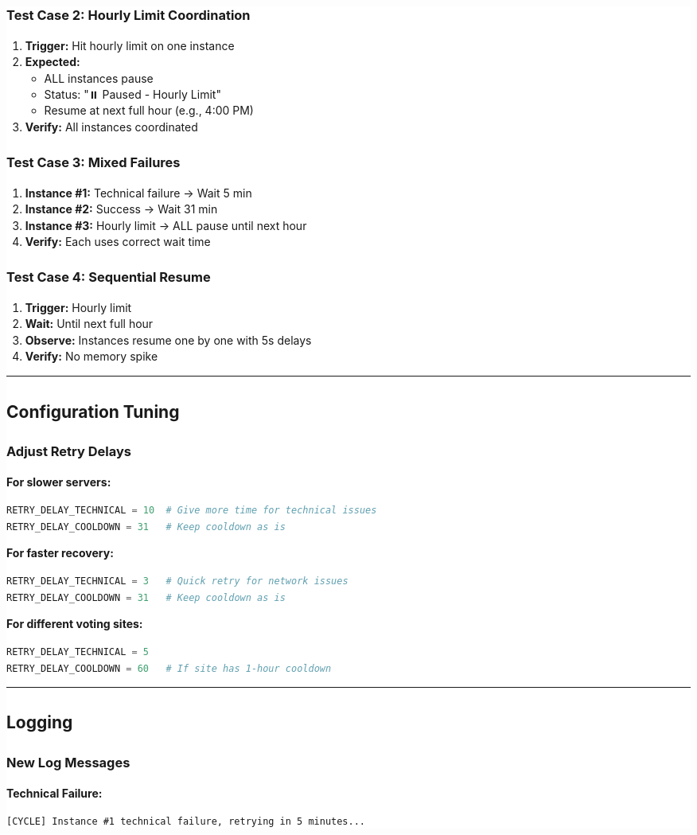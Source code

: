 ### Test Case 2: Hourly Limit Coordination
1. **Trigger:** Hit hourly limit on one instance
2. **Expected:**
   - ALL instances pause
   - Status: "⏸️ Paused - Hourly Limit"
   - Resume at next full hour (e.g., 4:00 PM)
3. **Verify:** All instances coordinated

### Test Case 3: Mixed Failures
1. **Instance #1:** Technical failure → Wait 5 min
2. **Instance #2:** Success → Wait 31 min
3. **Instance #3:** Hourly limit → ALL pause until next hour
4. **Verify:** Each uses correct wait time

### Test Case 4: Sequential Resume
1. **Trigger:** Hourly limit
2. **Wait:** Until next full hour
3. **Observe:** Instances resume one by one with 5s delays
4. **Verify:** No memory spike

---

## Configuration Tuning

### Adjust Retry Delays

**For slower servers:**
```python
RETRY_DELAY_TECHNICAL = 10  # Give more time for technical issues
RETRY_DELAY_COOLDOWN = 31   # Keep cooldown as is
```

**For faster recovery:**
```python
RETRY_DELAY_TECHNICAL = 3   # Quick retry for network issues
RETRY_DELAY_COOLDOWN = 31   # Keep cooldown as is
```

**For different voting sites:**
```python
RETRY_DELAY_TECHNICAL = 5
RETRY_DELAY_COOLDOWN = 60   # If site has 1-hour cooldown
```

---

## Logging

### New Log Messages

**Technical Failure:**
```
[CYCLE] Instance #1 technical failure, retrying in 5 minutes...
```
